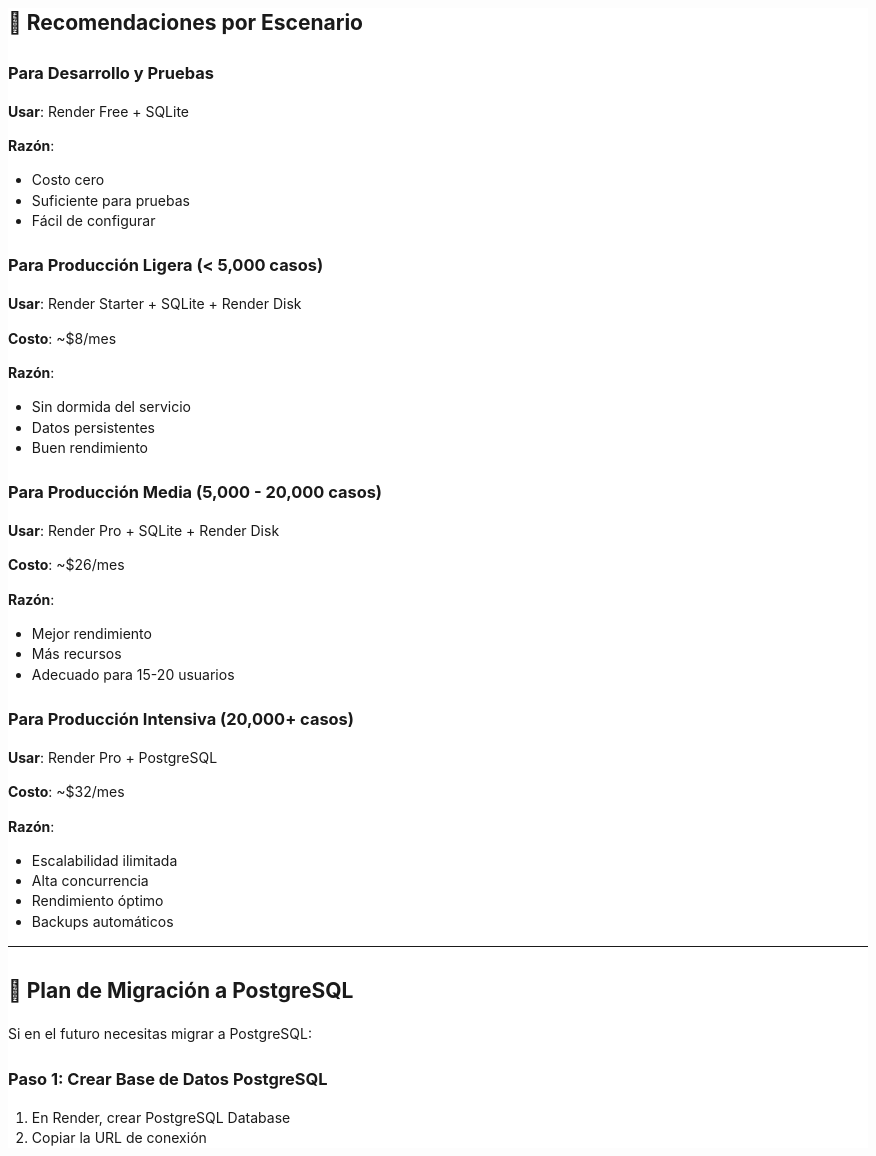 
## 🎯 Recomendaciones por Escenario

### Para Desarrollo y Pruebas

**Usar**: Render Free + SQLite

**Razón**:
- Costo cero
- Suficiente para pruebas
- Fácil de configurar

### Para Producción Ligera (< 5,000 casos)

**Usar**: Render Starter + SQLite + Render Disk

**Costo**: ~$8/mes

**Razón**:
- Sin dormida del servicio
- Datos persistentes
- Buen rendimiento

### Para Producción Media (5,000 - 20,000 casos)

**Usar**: Render Pro + SQLite + Render Disk

**Costo**: ~$26/mes

**Razón**:
- Mejor rendimiento
- Más recursos
- Adecuado para 15-20 usuarios

### Para Producción Intensiva (20,000+ casos)

**Usar**: Render Pro + PostgreSQL

**Costo**: ~$32/mes

**Razón**:
- Escalabilidad ilimitada
- Alta concurrencia
- Rendimiento óptimo
- Backups automáticos

---

## 🔄 Plan de Migración a PostgreSQL

Si en el futuro necesitas migrar a PostgreSQL:

### Paso 1: Crear Base de Datos PostgreSQL

1. En Render, crear PostgreSQL Database
2. Copiar la URL de conexión
